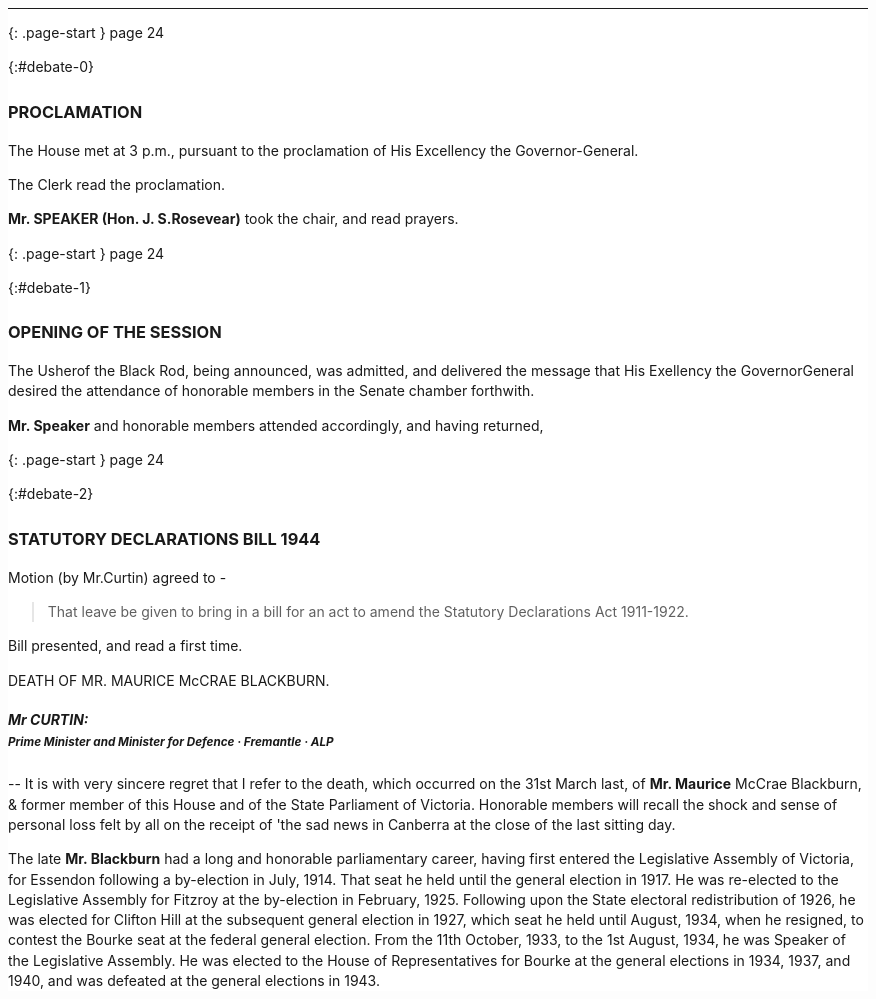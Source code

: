 
----

{: .page-start }
page 24

{:#debate-0}
### PROCLAMATION

The House met at 3 p.m., pursuant to the proclamation of His Excellency the Governor-General. 

The  Clerk  read the proclamation. 


 **Mr. SPEAKER (Hon. J. S.Rosevear)** took the chair, and read prayers. 

{: .page-start }
page 24

{:#debate-1}
### OPENING OF THE SESSION

The Usherof the Black Rod, being announced, was admitted, and delivered the message that  His  Exellency the GovernorGeneral desired the attendance of honorable members in the Senate chamber forthwith. 


 **Mr. Speaker** and honorable members attended accordingly, and having returned, 

{: .page-start }
page 24

{:#debate-2}
### STATUTORY DECLARATIONS BILL 1944

Motion (by Mr.Curtin) agreed to - 

  >That leave be given  to  bring in  a  bill for  an act  to amend the Statutory Declarations Act 1911-1922. 

Bill presented, and read a first time. 

DEATH OF MR. MAURICE McCRAE BLACKBURN. 

##### Mr CURTIN:<br><small class="text-muted">Prime Minister and Minister for Defence &middot; Fremantle &middot; ALP</small>

-- It is with very sincere regret that I refer to the death, which occurred on the 31st March last, of  **Mr. Maurice**  McCrae Blackburn, &amp; former member of this House and of the State Parliament of Victoria. Honorable members will recall the shock and sense of personal loss felt by all on the receipt of 'the sad news in Canberra at the close of the last sitting day. 

The late  **Mr. Blackburn**  had a long and honorable parliamentary career, having first entered the Legislative Assembly of Victoria, for Essendon following a by-election in July, 1914. That seat he held until the general election in 1917. He was re-elected to the Legislative Assembly for Fitzroy at the by-election in February, 1925. Following  upon the State electoral redistribution of 1926, he was elected for Clifton Hill at the subsequent general election in 1927, which seat he held until August, 1934, when he resigned, to contest the Bourke seat at the federal general election. From the 11th October, 1933, to the 1st August, 1934, he was Speaker of the Legislative Assembly. He was elected to the House of Representatives for Bourke at the general elections in 1934, 1937, and 1940, and was defeated at the general elections in 1943. 
